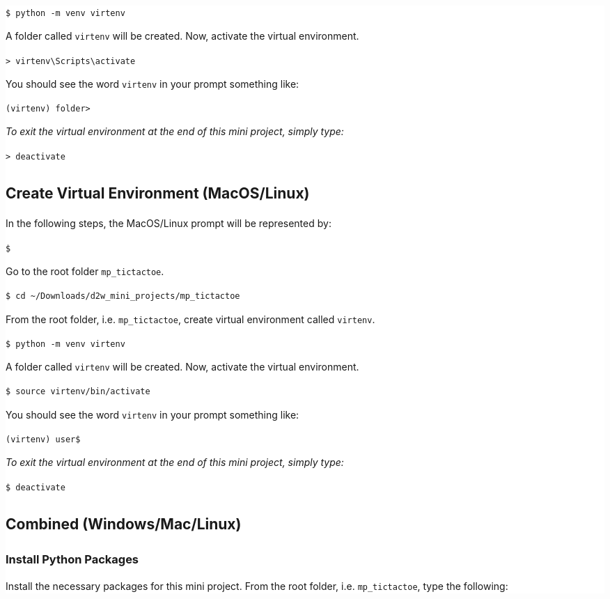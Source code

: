 ```shell
$ python -m venv virtenv
```

A folder called `virtenv` will be created. Now, activate the virtual environment.
```shell
> virtenv\Scripts\activate
```

You should see the word `virtenv` in your prompt something like:
```shell
(virtenv) folder>
```

_To exit the virtual environment at the end of this mini project, simply type:_
```shell
> deactivate
```

## Create Virtual Environment (MacOS/Linux)


In the following steps, the MacOS/Linux prompt will be represented by:
```shell
$
```

Go to the root folder `mp_tictactoe`. 
```shell
$ cd ~/Downloads/d2w_mini_projects/mp_tictactoe
```

From the root folder, i.e. `mp_tictactoe`, create virtual environment called `virtenv`.

```shell
$ python -m venv virtenv
```

A folder called `virtenv` will be created. Now, activate the virtual environment. 

```shell
$ source virtenv/bin/activate
```

You should see the word `virtenv` in your prompt something like:
```shell
(virtenv) user$
```

_To exit the virtual environment at the end of this mini project, simply type:_
```shell
$ deactivate
```
## Combined (Windows/Mac/Linux)

### Install Python Packages

Install the necessary packages for this mini project. From the root folder, i.e. `mp_tictactoe`, type the following:
